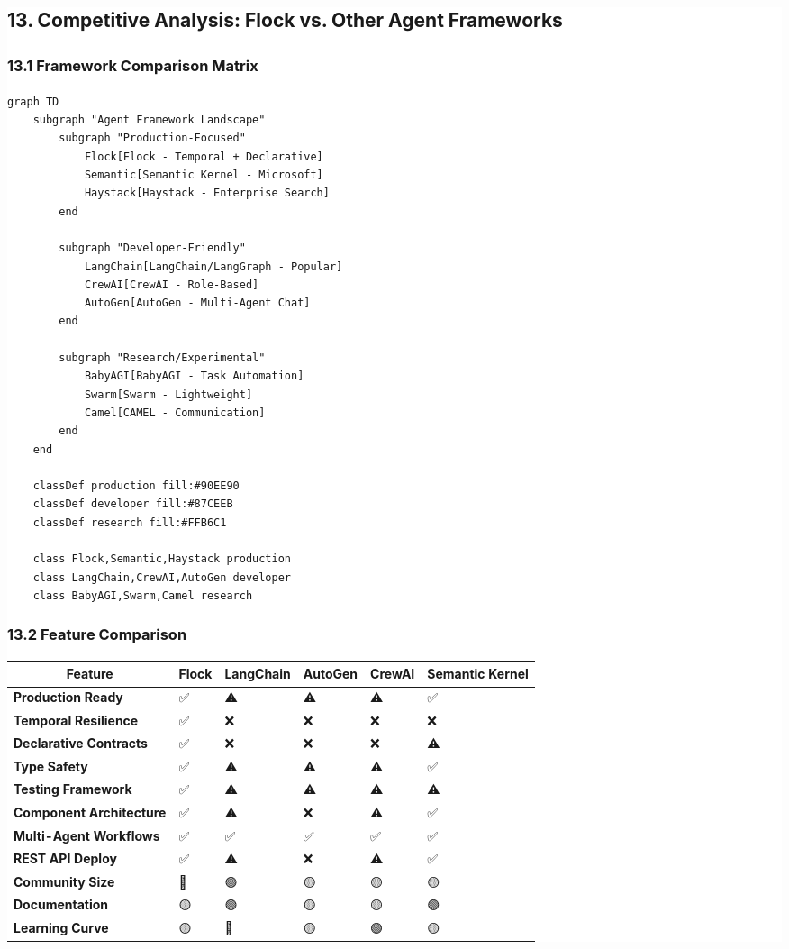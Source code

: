 ## 13. Competitive Analysis: Flock vs. Other Agent Frameworks

### 13.1 Framework Comparison Matrix

```mermaid
graph TD
    subgraph "Agent Framework Landscape"
        subgraph "Production-Focused"
            Flock[Flock - Temporal + Declarative]
            Semantic[Semantic Kernel - Microsoft]
            Haystack[Haystack - Enterprise Search]
        end
        
        subgraph "Developer-Friendly"
            LangChain[LangChain/LangGraph - Popular]
            CrewAI[CrewAI - Role-Based]
            AutoGen[AutoGen - Multi-Agent Chat]
        end
        
        subgraph "Research/Experimental"
            BabyAGI[BabyAGI - Task Automation]
            Swarm[Swarm - Lightweight]
            Camel[CAMEL - Communication]
        end
    end
    
    classDef production fill:#90EE90
    classDef developer fill:#87CEEB  
    classDef research fill:#FFB6C1
    
    class Flock,Semantic,Haystack production
    class LangChain,CrewAI,AutoGen developer
    class BabyAGI,Swarm,Camel research
```

### 13.2 Feature Comparison

| Feature | Flock | LangChain | AutoGen | CrewAI | Semantic Kernel |
|---------|-------|-----------|---------|--------|-----------------|
| **Production Ready** | ✅ | ⚠️ | ⚠️ | ⚠️ | ✅ |
| **Temporal Resilience** | ✅ | ❌ | ❌ | ❌ | ❌ |
| **Declarative Contracts** | ✅ | ❌ | ❌ | ❌ | ⚠️ |
| **Type Safety** | ✅ | ⚠️ | ⚠️ | ⚠️ | ✅ |
| **Testing Framework** | ✅ | ⚠️ | ⚠️ | ⚠️ | ⚠️ |
| **Component Architecture** | ✅ | ⚠️ | ❌ | ⚠️ | ✅ |
| **Multi-Agent Workflows** | ✅ | ✅ | ✅ | ✅ | ✅ |
| **REST API Deploy** | ✅ | ⚠️ | ❌ | ⚠️ | ✅ |
| **Community Size** | 🔴 | 🟢 | 🟡 | 🟡 | 🟡 |
| **Documentation** | 🟡 | 🟢 | 🟡 | 🟡 | 🟢 |
| **Learning Curve** | 🟡 | 🔴 | 🟡 | 🟢 | 🟡 |
